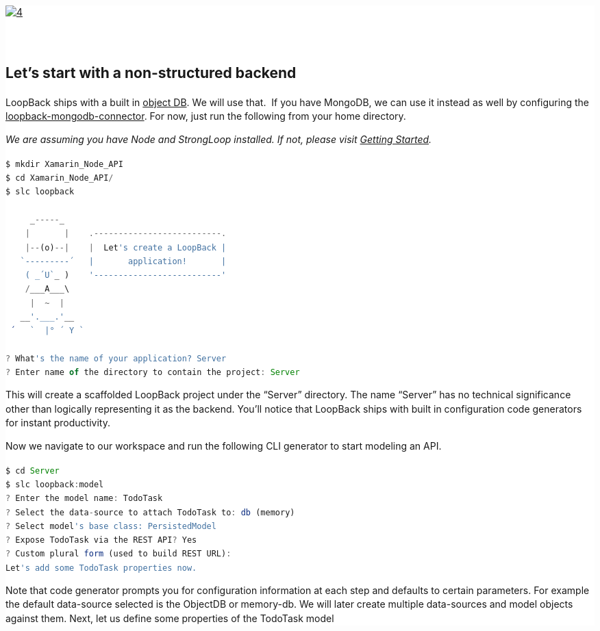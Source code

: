 [<img class="aligncenter size-full wp-image-25646" src="https://strongloop.com/wp-content/uploads/2015/07/4.png" alt="4" width="793" height="407" srcset="https://strongloop.com/wp-content/uploads/2015/07/4.png 793w, https://strongloop.com/wp-content/uploads/2015/07/4-300x154.png 300w, https://strongloop.com/wp-content/uploads/2015/07/4-705x362.png 705w, https://strongloop.com/wp-content/uploads/2015/07/4-450x231.png 450w" sizes="(max-width: 793px) 100vw, 793px" />](https://strongloop.com/wp-content/uploads/2015/07/4.png)



&nbsp;

## **Let’s start with a non-structured backend**

LoopBack ships with a built in [object DB](http://docs.strongloop.com/display/public/LB/Memory+connector). We will use that.  If you have MongoDB, we can use it instead as well by configuring the [loopback-mongodb-connector](http://docs.strongloop.com/display/public/LB/MongoDB+connector). For now, just run the following from your home directory.

_We are assuming you have Node and StrongLoop installed. If not, please visit [Getting Started](https://strongloop.com/get-started/)._

```js
$ mkdir Xamarin_Node_API
$ cd Xamarin_Node_API/
$ slc loopback

     _-----_
    |       |    .--------------------------.
    |--(o)--|    |  Let's create a LoopBack |
   `---------´   |       application!       |
    ( _´U`_ )    '--------------------------'
    /___A___\    
     |  ~  |     
   __'.___.'__   
 ´   `  |° ´ Y ` 

? What's the name of your application? Server
? Enter name of the directory to contain the project: Server

```

This will create a scaffolded LoopBack project under the “Server” directory. The name “Server” has no technical significance other than logically representing it as the backend. You&#8217;ll notice that LoopBack ships with built in configuration code generators for instant productivity.

Now we navigate to our workspace and run the following CLI generator to start modeling an API.

```js
$ cd Server
$ slc loopback:model
? Enter the model name: TodoTask
? Select the data-source to attach TodoTask to: db (memory)
? Select model's base class: PersistedModel
? Expose TodoTask via the REST API? Yes
? Custom plural form (used to build REST URL): 
Let's add some TodoTask properties now.

```

Note that code generator prompts you for configuration information at each step and defaults to certain parameters. For example the default data-source selected is the ObjectDB or memory-db. We will later create multiple data-sources and model objects against them. Next, let us define some properties of the TodoTask model
